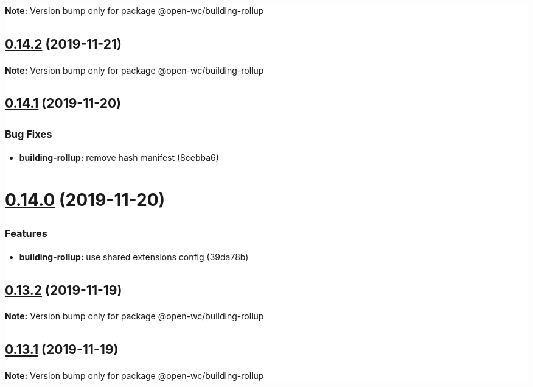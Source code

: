 **Note:** Version bump only for package @open-wc/building-rollup





## [0.14.2](https://github.com/open-wc/open-wc/compare/@open-wc/building-rollup@0.14.1...@open-wc/building-rollup@0.14.2) (2019-11-21)

**Note:** Version bump only for package @open-wc/building-rollup





## [0.14.1](https://github.com/open-wc/open-wc/compare/@open-wc/building-rollup@0.14.0...@open-wc/building-rollup@0.14.1) (2019-11-20)


### Bug Fixes

* **building-rollup:** remove hash manifest ([8cebba6](https://github.com/open-wc/open-wc/commit/8cebba64b1f4026845cddd107afcdd652727a3ce))





# [0.14.0](https://github.com/open-wc/open-wc/compare/@open-wc/building-rollup@0.13.2...@open-wc/building-rollup@0.14.0) (2019-11-20)


### Features

* **building-rollup:** use shared extensions config ([39da78b](https://github.com/open-wc/open-wc/commit/39da78bcad70aaf1aa04cfe34a649b837f56d1ab))





## [0.13.2](https://github.com/open-wc/open-wc/compare/@open-wc/building-rollup@0.13.1...@open-wc/building-rollup@0.13.2) (2019-11-19)

**Note:** Version bump only for package @open-wc/building-rollup





## [0.13.1](https://github.com/open-wc/open-wc/compare/@open-wc/building-rollup@0.13.0...@open-wc/building-rollup@0.13.1) (2019-11-19)

**Note:** Version bump only for package @open-wc/building-rollup
